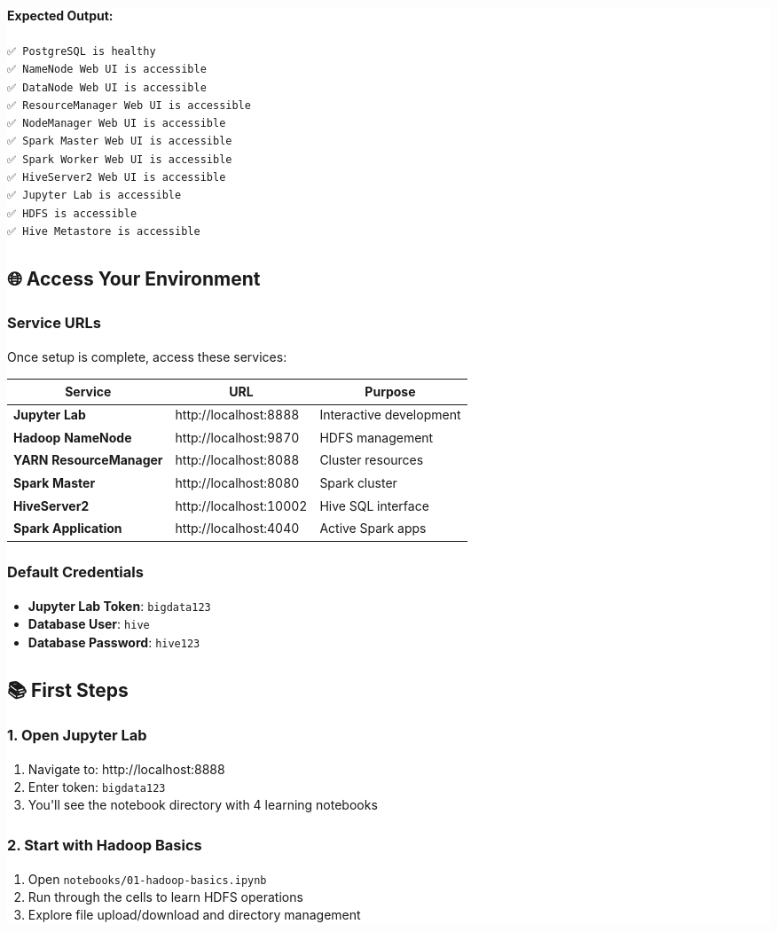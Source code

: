 #### Expected Output:
```
✅ PostgreSQL is healthy
✅ NameNode Web UI is accessible
✅ DataNode Web UI is accessible
✅ ResourceManager Web UI is accessible
✅ NodeManager Web UI is accessible
✅ Spark Master Web UI is accessible
✅ Spark Worker Web UI is accessible
✅ HiveServer2 Web UI is accessible
✅ Jupyter Lab is accessible
✅ HDFS is accessible
✅ Hive Metastore is accessible
```

## 🌐 Access Your Environment

### Service URLs
Once setup is complete, access these services:

| Service | URL | Purpose |
|---------|-----|---------|
| **Jupyter Lab** | http://localhost:8888 | Interactive development |
| **Hadoop NameNode** | http://localhost:9870 | HDFS management |
| **YARN ResourceManager** | http://localhost:8088 | Cluster resources |
| **Spark Master** | http://localhost:8080 | Spark cluster |
| **HiveServer2** | http://localhost:10002 | Hive SQL interface |
| **Spark Application** | http://localhost:4040 | Active Spark apps |

### Default Credentials
- **Jupyter Lab Token**: `bigdata123`
- **Database User**: `hive`
- **Database Password**: `hive123`

## 📚 First Steps

### 1. Open Jupyter Lab
1. Navigate to: http://localhost:8888
2. Enter token: `bigdata123`
3. You'll see the notebook directory with 4 learning notebooks

### 2. Start with Hadoop Basics
1. Open `notebooks/01-hadoop-basics.ipynb`
2. Run through the cells to learn HDFS operations
3. Explore file upload/download and directory management
